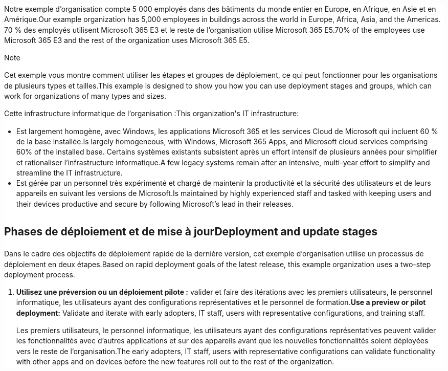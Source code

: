 <span data-ttu-id="6cfe2-109">Notre exemple d’organisation compte 5 000 employés dans des bâtiments du monde entier en Europe, en Afrique, en Asie et en Amérique.</span><span class="sxs-lookup"><span data-stu-id="6cfe2-109">Our example organization has 5,000 employees in buildings across the world in Europe, Africa, Asia, and the Americas.</span></span> <span data-ttu-id="6cfe2-110">70 % des employés utilisent Microsoft 365 E3 et le reste de l’organisation utilise Microsoft 365 E5.</span><span class="sxs-lookup"><span data-stu-id="6cfe2-110">70% of the employees use Microsoft 365 E3 and the rest of the organization uses Microsoft 365 E5.</span></span>

>[!Note]
><span data-ttu-id="6cfe2-111">Cet exemple vous montre comment utiliser les étapes et groupes de déploiement, ce qui peut fonctionner pour les organisations de plusieurs types et tailles.</span><span class="sxs-lookup"><span data-stu-id="6cfe2-111">This example is designed to show you how you can use deployment stages and groups, which can work for organizations of many types and sizes.</span></span>
>

<span data-ttu-id="6cfe2-112">Cette infrastructure informatique de l’organisation :</span><span class="sxs-lookup"><span data-stu-id="6cfe2-112">This organization's IT infrastructure:</span></span> 

- <span data-ttu-id="6cfe2-113">Est largement homogène, avec Windows, les applications Microsoft 365 et les services Cloud de Microsoft qui incluent 60 % de la base installée.</span><span class="sxs-lookup"><span data-stu-id="6cfe2-113">Is largely homogeneous, with Windows, Microsoft 365 Apps, and Microsoft cloud services comprising 60% of the installed base.</span></span> <span data-ttu-id="6cfe2-114">Certains systèmes existants subsistent après un effort intensif de plusieurs années pour simplifier et rationaliser l’infrastructure informatique.</span><span class="sxs-lookup"><span data-stu-id="6cfe2-114">A few legacy systems remain after an intensive, multi-year effort to simplify and streamline the IT infrastructure.</span></span>
- <span data-ttu-id="6cfe2-115">Est gérée par un personnel très expérimenté et chargé de maintenir la productivité et la sécurité des utilisateurs et de leurs appareils en suivant les versions de Microsoft.</span><span class="sxs-lookup"><span data-stu-id="6cfe2-115">Is maintained by highly experienced staff and tasked with keeping users and their devices productive and secure by following Microsoft’s lead in their releases.</span></span>

## <a name="deployment-and-update-stages"></a><span data-ttu-id="6cfe2-116">Phases de déploiement et de mise à jour</span><span class="sxs-lookup"><span data-stu-id="6cfe2-116">Deployment and update stages</span></span>

<span data-ttu-id="6cfe2-117">Dans le cadre des objectifs de déploiement rapide de la dernière version, cet exemple d’organisation utilise un processus de déploiement en deux étapes.</span><span class="sxs-lookup"><span data-stu-id="6cfe2-117">Based on rapid deployment goals of the latest release, this example organization uses a two-step deployment process.</span></span>

1. <span data-ttu-id="6cfe2-118">**Utilisez une préversion ou un déploiement pilote :** valider et faire des itérations avec les premiers utilisateurs, le personnel informatique, les utilisateurs ayant des configurations représentatives et le personnel de formation.</span><span class="sxs-lookup"><span data-stu-id="6cfe2-118">**Use a preview or pilot deployment:** Validate and iterate with early adopters, IT staff, users with representative configurations, and training staff.</span></span> 

   <span data-ttu-id="6cfe2-119">Les premiers utilisateurs, le personnel informatique, les utilisateurs ayant des configurations représentatives peuvent valider les fonctionnalités avec d’autres applications et sur des appareils avant que les nouvelles fonctionnalités soient déployées vers le reste de l’organisation.</span><span class="sxs-lookup"><span data-stu-id="6cfe2-119">The early adopters, IT staff, users with representative configurations can validate functionality with other apps and on devices before the new features roll out to the rest of the organization.</span></span>
